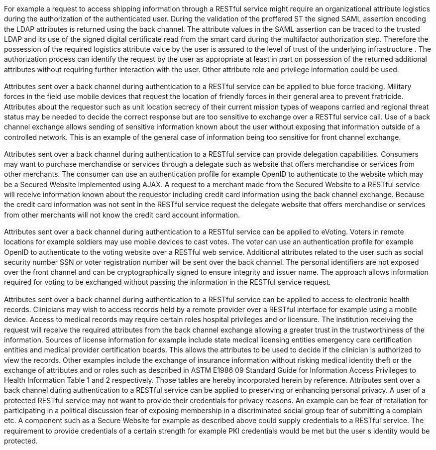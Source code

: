 For example a request to access shipping information through a RESTful service might require an organizational attribute logistics during the authorization of the authenticated user. During the validation of the proffered ST the signed SAML assertion encoding the LDAP attributes is returned using the back channel. The attribute values in the SAML assertion can be traced to the trusted LDAP and its use of the signed digital certificate read from the smart card during the multifactor authorization step. Therefore the possession of the required logistics attribute value by the user is assured to the level of trust of the underlying infrastructure . The authorization process can identify the request by the user as appropriate at least in part on possession of the returned additional attributes without requiring further interaction with the user. Other attribute role and privilege information could be used.

Attributes sent over a back channel during authentication to a RESTful service can be applied to blue force tracking. Military forces in the field use mobile devices that request the location of friendly forces in their general area to prevent fratricide. Attributes about the requestor such as unit location secrecy of their current mission types of weapons carried and regional threat status may be needed to decide the correct response but are too sensitive to exchange over a RESTful service call. Use of a back channel exchange allows sending of sensitive information known about the user without exposing that information outside of a controlled network. This is an example of the general case of information being too sensitive for front channel exchange.

Attributes sent over a back channel during authentication to a RESTful service can provide delegation capabilities. Consumers may want to purchase merchandise or services through a delegate such as website that offers merchandise or services from other merchants. The consumer can use an authentication profile for example OpenID to authenticate to the website which may be a Secured Website implemented using AJAX. A request to a merchant made from the Secured Website to a RESTful service will receive information known about the requestor including credit card information using the back channel exchange. Because the credit card information was not sent in the RESTful service request the delegate website that offers merchandise or services from other merchants will not know the credit card account information.

Attributes sent over a back channel during authentication to a RESTful service can be applied to eVoting. Voters in remote locations for example soldiers may use mobile devices to cast votes. The voter can use an authentication profile for example OpenID to authenticate to the voting website over a RESTful web service. Additional attributes related to the user such as social security number SSN or voter registration number will be sent over the back channel. The personal identifiers are not exposed over the front channel and can be cryptographically signed to ensure integrity and issuer name. The approach allows information required for voting to be exchanged without passing the information in the RESTful service request.

Attributes sent over a back channel during authentication to a RESTful service can be applied to access to electronic health records. Clinicians may wish to access records held by a remote provider over a RESTful interface for example using a mobile device. Access to medical records may require certain roles hospital privileges and or licensure. The institution receiving the request will receive the required attributes from the back channel exchange allowing a greater trust in the trustworthiness of the information. Sources of license information for example include state medical licensing entities emergency care certification entities and medical provider certification boards. This allows the attributes to be used to decide if the clinician is authorized to view the records. Other examples include the exchange of insurance information without risking medical identity theft or the exchange of attributes and or roles such as described in ASTM E1986 09 Standard Guide for Information Access Privileges to Health Information Table 1 and 2 respectively. Those tables are hereby incorporated herein by reference. Attributes sent over a back channel during authentication to a RESTful service can be applied to preserving or enhancing personal privacy. A user of a protected RESTful service may not want to provide their credentials for privacy reasons. An example can be fear of retaliation for participating in a political discussion fear of exposing membership in a discriminated social group fear of submitting a complain etc. A component such as a Secure Website for example as described above could supply credentials to a RESTful service. The requirement to provide credentials of a certain strength for example PKI credentials would be met but the user s identity would be protected.
